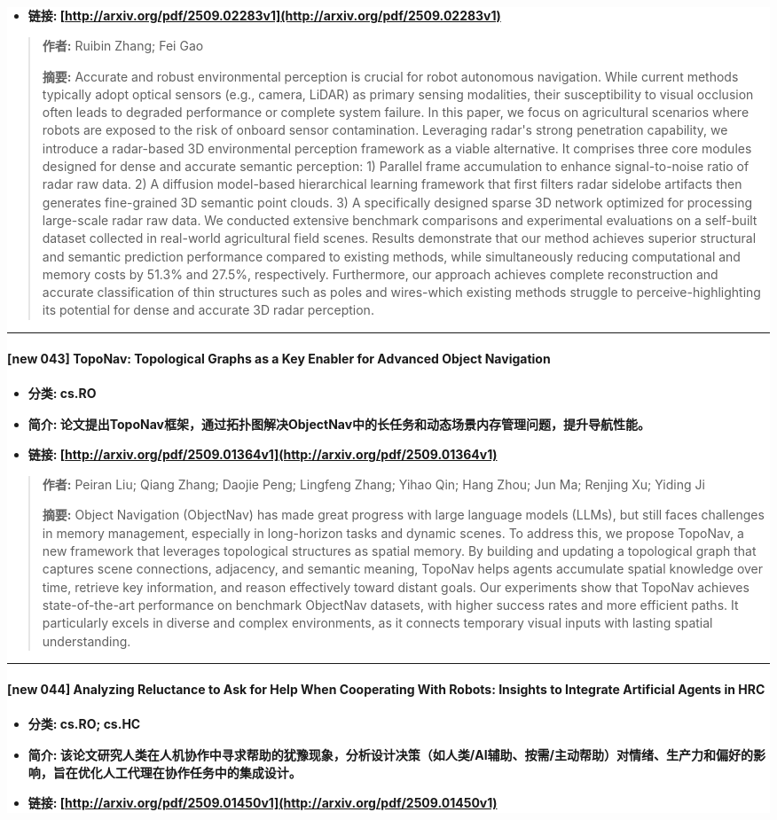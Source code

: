 - **链接: [http://arxiv.org/pdf/2509.02283v1](http://arxiv.org/pdf/2509.02283v1)**

> **作者:** Ruibin Zhang; Fei Gao
>
> **摘要:** Accurate and robust environmental perception is crucial for robot autonomous navigation. While current methods typically adopt optical sensors (e.g., camera, LiDAR) as primary sensing modalities, their susceptibility to visual occlusion often leads to degraded performance or complete system failure. In this paper, we focus on agricultural scenarios where robots are exposed to the risk of onboard sensor contamination. Leveraging radar's strong penetration capability, we introduce a radar-based 3D environmental perception framework as a viable alternative. It comprises three core modules designed for dense and accurate semantic perception: 1) Parallel frame accumulation to enhance signal-to-noise ratio of radar raw data. 2) A diffusion model-based hierarchical learning framework that first filters radar sidelobe artifacts then generates fine-grained 3D semantic point clouds. 3) A specifically designed sparse 3D network optimized for processing large-scale radar raw data. We conducted extensive benchmark comparisons and experimental evaluations on a self-built dataset collected in real-world agricultural field scenes. Results demonstrate that our method achieves superior structural and semantic prediction performance compared to existing methods, while simultaneously reducing computational and memory costs by 51.3% and 27.5%, respectively. Furthermore, our approach achieves complete reconstruction and accurate classification of thin structures such as poles and wires-which existing methods struggle to perceive-highlighting its potential for dense and accurate 3D radar perception.
>
---
#### [new 043] TopoNav: Topological Graphs as a Key Enabler for Advanced Object Navigation
- **分类: cs.RO**

- **简介: 论文提出TopoNav框架，通过拓扑图解决ObjectNav中的长任务和动态场景内存管理问题，提升导航性能。**

- **链接: [http://arxiv.org/pdf/2509.01364v1](http://arxiv.org/pdf/2509.01364v1)**

> **作者:** Peiran Liu; Qiang Zhang; Daojie Peng; Lingfeng Zhang; Yihao Qin; Hang Zhou; Jun Ma; Renjing Xu; Yiding Ji
>
> **摘要:** Object Navigation (ObjectNav) has made great progress with large language models (LLMs), but still faces challenges in memory management, especially in long-horizon tasks and dynamic scenes. To address this, we propose TopoNav, a new framework that leverages topological structures as spatial memory. By building and updating a topological graph that captures scene connections, adjacency, and semantic meaning, TopoNav helps agents accumulate spatial knowledge over time, retrieve key information, and reason effectively toward distant goals. Our experiments show that TopoNav achieves state-of-the-art performance on benchmark ObjectNav datasets, with higher success rates and more efficient paths. It particularly excels in diverse and complex environments, as it connects temporary visual inputs with lasting spatial understanding.
>
---
#### [new 044] Analyzing Reluctance to Ask for Help When Cooperating With Robots: Insights to Integrate Artificial Agents in HRC
- **分类: cs.RO; cs.HC**

- **简介: 该论文研究人类在人机协作中寻求帮助的犹豫现象，分析设计决策（如人类/AI辅助、按需/主动帮助）对情绪、生产力和偏好的影响，旨在优化人工代理在协作任务中的集成设计。**

- **链接: [http://arxiv.org/pdf/2509.01450v1](http://arxiv.org/pdf/2509.01450v1)**
